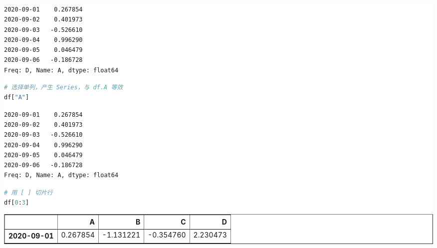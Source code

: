

    2020-09-01    0.267854
    2020-09-02    0.401973
    2020-09-03   -0.526610
    2020-09-04    0.996290
    2020-09-05    0.046479
    2020-09-06   -0.186728
    Freq: D, Name: A, dtype: float64




```python
# 选择单列，产生 Series，与 df.A 等效
df["A"]
```




    2020-09-01    0.267854
    2020-09-02    0.401973
    2020-09-03   -0.526610
    2020-09-04    0.996290
    2020-09-05    0.046479
    2020-09-06   -0.186728
    Freq: D, Name: A, dtype: float64




```python
# 用 [ ] 切片行
df[0:3]
```




<div>
<style scoped>
    .dataframe tbody tr th:only-of-type {
        vertical-align: middle;
    }

    .dataframe tbody tr th {
        vertical-align: top;
    }
    
    .dataframe thead th {
        text-align: right;
    }
</style>
<table border="1" class="dataframe">
  <thead>
    <tr style="text-align: right;">
      <th></th>
      <th>A</th>
      <th>B</th>
      <th>C</th>
      <th>D</th>
    </tr>
  </thead>
  <tbody>
    <tr>
      <th>2020-09-01</th>
      <td>0.267854</td>
      <td>-1.131221</td>
      <td>-0.354760</td>
      <td>2.230473</td>
    </tr>
    <tr>